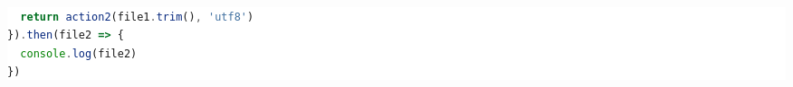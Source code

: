 ``` JavaScript
  return action2(file1.trim(), 'utf8')
}).then(file2 => {
  console.log(file2)
})
```

